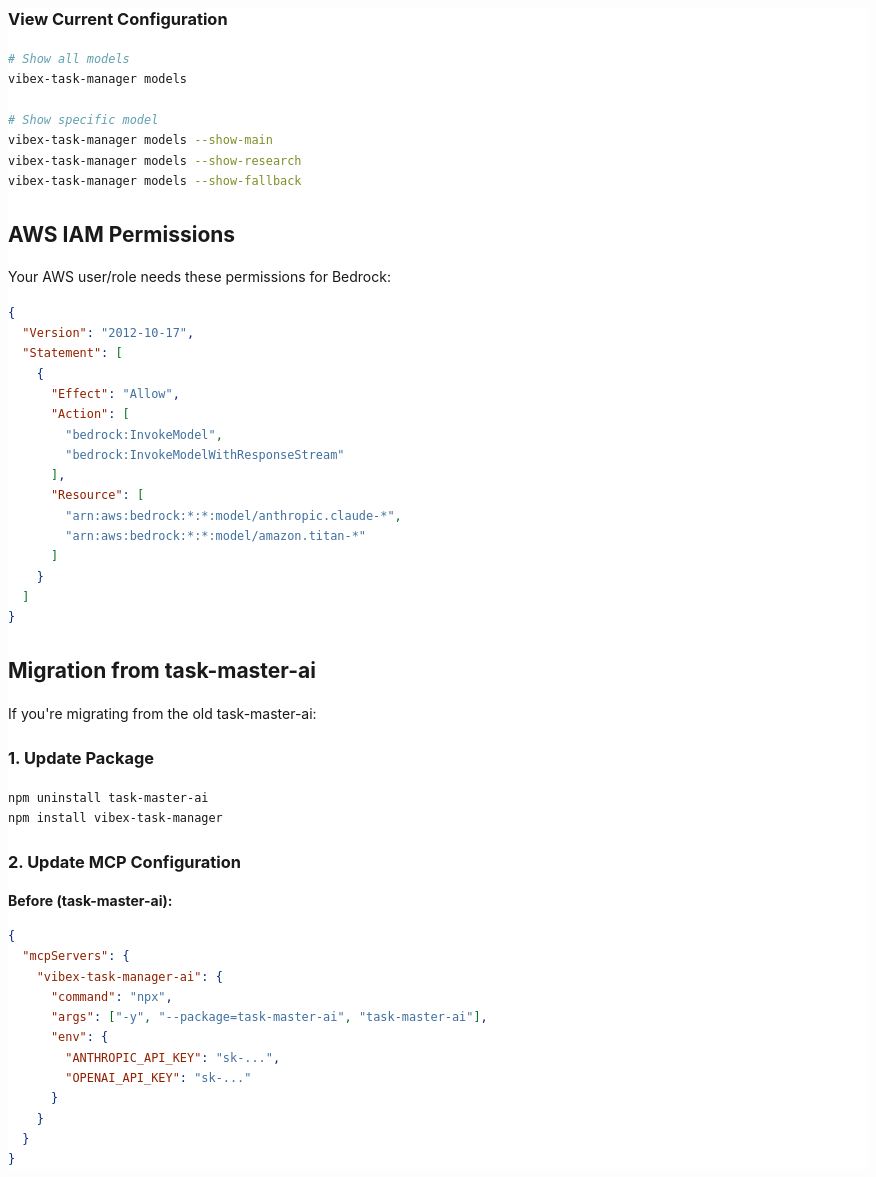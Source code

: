 ### View Current Configuration
```bash
# Show all models
vibex-task-manager models

# Show specific model
vibex-task-manager models --show-main
vibex-task-manager models --show-research
vibex-task-manager models --show-fallback
```

## AWS IAM Permissions

Your AWS user/role needs these permissions for Bedrock:

```json
{
  "Version": "2012-10-17",
  "Statement": [
    {
      "Effect": "Allow",
      "Action": [
        "bedrock:InvokeModel",
        "bedrock:InvokeModelWithResponseStream"
      ],
      "Resource": [
        "arn:aws:bedrock:*:*:model/anthropic.claude-*",
        "arn:aws:bedrock:*:*:model/amazon.titan-*"
      ]
    }
  ]
}
```

## Migration from task-master-ai

If you're migrating from the old task-master-ai:

### 1. Update Package
```bash
npm uninstall task-master-ai
npm install vibex-task-manager
```

### 2. Update MCP Configuration

**Before (task-master-ai):**
```json
{
  "mcpServers": {
    "vibex-task-manager-ai": {
      "command": "npx",
      "args": ["-y", "--package=task-master-ai", "task-master-ai"],
      "env": {
        "ANTHROPIC_API_KEY": "sk-...",
        "OPENAI_API_KEY": "sk-..."
      }
    }
  }
}
```

